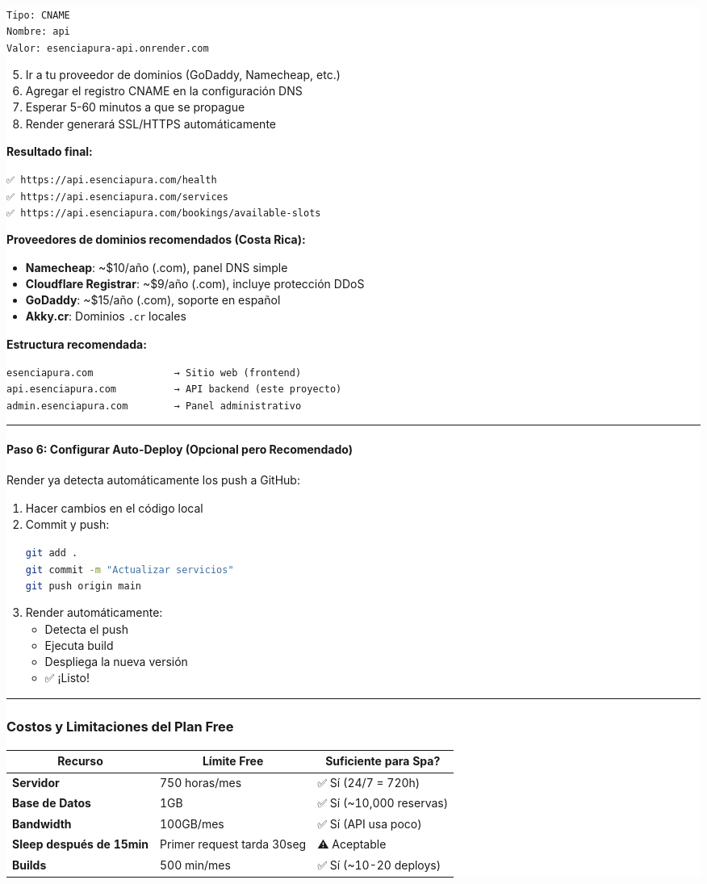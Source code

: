 ```
Tipo: CNAME
Nombre: api
Valor: esenciapura-api.onrender.com
```

5. Ir a tu proveedor de dominios (GoDaddy, Namecheap, etc.)
6. Agregar el registro CNAME en la configuración DNS
7. Esperar 5-60 minutos a que se propague
8. Render generará SSL/HTTPS automáticamente

**Resultado final:**
```
✅ https://api.esenciapura.com/health
✅ https://api.esenciapura.com/services
✅ https://api.esenciapura.com/bookings/available-slots
```

**Proveedores de dominios recomendados (Costa Rica):**
- **Namecheap**: ~$10/año (.com), panel DNS simple
- **Cloudflare Registrar**: ~$9/año (.com), incluye protección DDoS
- **GoDaddy**: ~$15/año (.com), soporte en español
- **Akky.cr**: Dominios `.cr` locales

**Estructura recomendada:**
```
esenciapura.com              → Sitio web (frontend)
api.esenciapura.com          → API backend (este proyecto)
admin.esenciapura.com        → Panel administrativo
```

---

#### Paso 6: Configurar Auto-Deploy (Opcional pero Recomendado)

Render ya detecta automáticamente los push a GitHub:

1. Hacer cambios en el código local
2. Commit y push:
   ```bash
   git add .
   git commit -m "Actualizar servicios"
   git push origin main
   ```
3. Render automáticamente:
   - Detecta el push
   - Ejecuta build
   - Despliega la nueva versión
   - ✅ ¡Listo!

---

### Costos y Limitaciones del Plan Free

| Recurso | Límite Free | Suficiente para Spa? |
|---------|-------------|---------------------|
| **Servidor** | 750 horas/mes | ✅ Sí (24/7 = 720h) |
| **Base de Datos** | 1GB | ✅ Sí (~10,000 reservas) |
| **Bandwidth** | 100GB/mes | ✅ Sí (API usa poco) |
| **Sleep después de 15min** | Primer request tarda 30seg | ⚠️ Aceptable |
| **Builds** | 500 min/mes | ✅ Sí (~10-20 deploys) |
